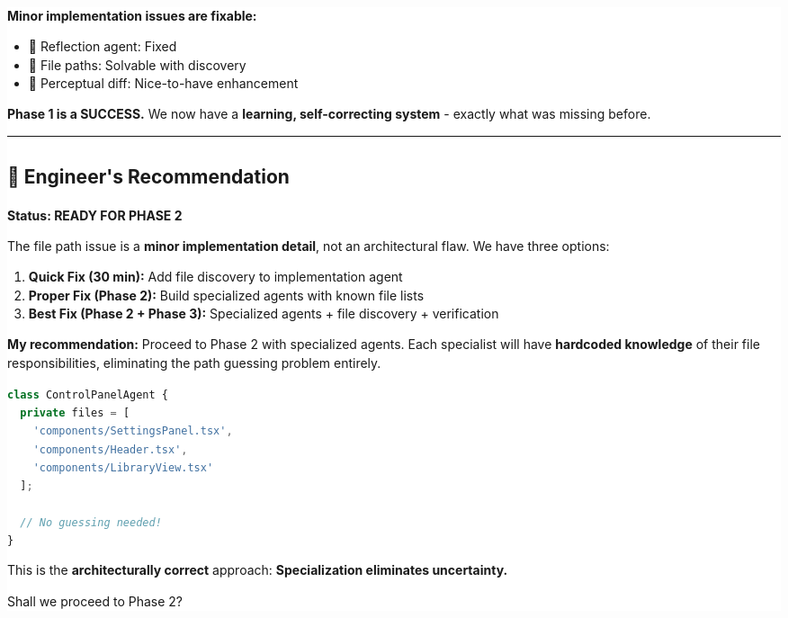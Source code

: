 **Minor implementation issues are fixable:**
- 🔧 Reflection agent: Fixed
- 🔧 File paths: Solvable with discovery
- 🔧 Perceptual diff: Nice-to-have enhancement

**Phase 1 is a SUCCESS.** We now have a **learning, self-correcting system** - exactly what was missing before.

---

## 🎯 Engineer's Recommendation

**Status: READY FOR PHASE 2**

The file path issue is a **minor implementation detail**, not an architectural flaw. We have three options:

1. **Quick Fix (30 min):** Add file discovery to implementation agent
2. **Proper Fix (Phase 2):** Build specialized agents with known file lists
3. **Best Fix (Phase 2 + Phase 3):** Specialized agents + file discovery + verification

**My recommendation:**
Proceed to Phase 2 with specialized agents. Each specialist will have **hardcoded knowledge** of their file responsibilities, eliminating the path guessing problem entirely.

```typescript
class ControlPanelAgent {
  private files = [
    'components/SettingsPanel.tsx',
    'components/Header.tsx',
    'components/LibraryView.tsx'
  ];

  // No guessing needed!
}
```

This is the **architecturally correct** approach: **Specialization eliminates uncertainty.**

Shall we proceed to Phase 2?
